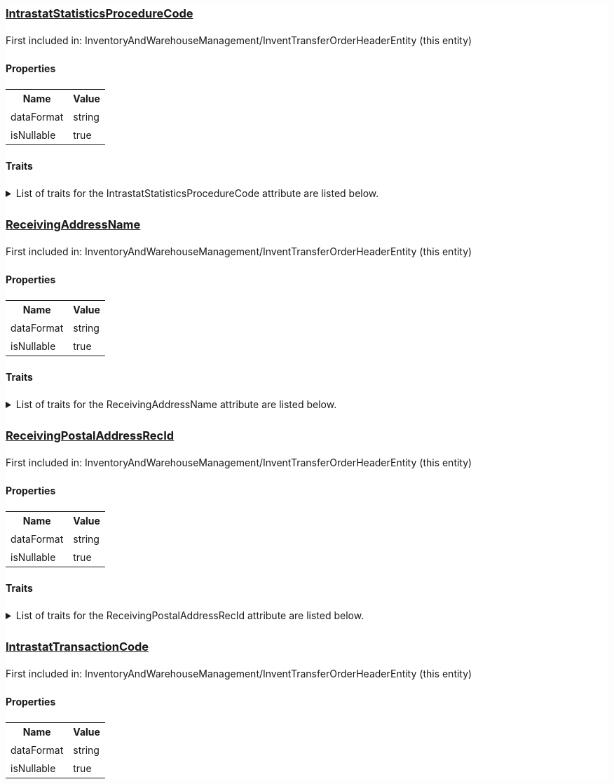 ### <a href=#IntrastatStatisticsProcedureCode name="IntrastatStatisticsProcedureCode">IntrastatStatisticsProcedureCode</a>

First included in: InventoryAndWarehouseManagement/InventTransferOrderHeaderEntity (this entity)  

#### Properties

<table><tr><th>Name</th><th>Value</th></tr><tr><td>dataFormat</td><td>string</td></tr><tr><td>isNullable</td><td>true</td></tr></table>

#### Traits

<details><summary>List of traits for the IntrastatStatisticsProcedureCode attribute are listed below.</summary></details>

### <a href=#ReceivingAddressName name="ReceivingAddressName">ReceivingAddressName</a>

First included in: InventoryAndWarehouseManagement/InventTransferOrderHeaderEntity (this entity)  

#### Properties

<table><tr><th>Name</th><th>Value</th></tr><tr><td>dataFormat</td><td>string</td></tr><tr><td>isNullable</td><td>true</td></tr></table>

#### Traits

<details><summary>List of traits for the ReceivingAddressName attribute are listed below.</summary></details>

### <a href=#ReceivingPostalAddressRecId name="ReceivingPostalAddressRecId">ReceivingPostalAddressRecId</a>

First included in: InventoryAndWarehouseManagement/InventTransferOrderHeaderEntity (this entity)  

#### Properties

<table><tr><th>Name</th><th>Value</th></tr><tr><td>dataFormat</td><td>string</td></tr><tr><td>isNullable</td><td>true</td></tr></table>

#### Traits

<details><summary>List of traits for the ReceivingPostalAddressRecId attribute are listed below.</summary></details>

### <a href=#IntrastatTransactionCode name="IntrastatTransactionCode">IntrastatTransactionCode</a>

First included in: InventoryAndWarehouseManagement/InventTransferOrderHeaderEntity (this entity)  

#### Properties

<table><tr><th>Name</th><th>Value</th></tr><tr><td>dataFormat</td><td>string</td></tr><tr><td>isNullable</td><td>true</td></tr></table>

